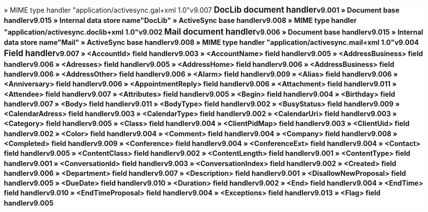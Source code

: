 <tr><td>&raquo; MIME type handler "application/activesync.gal+xml 1.0"</td><td>v9.007</td></tr>
<tr><td><font style="font-size: larger;"><strong>DocLib document handler<strong></font></td><td>v9.001</td></tr>
<tr><td>&raquo; Document base handler</td><td>v9.015</td></tr>
<tr><td>&raquo; Internal data store name</td><td>"DocLib"</td></tr>
<tr><td>&raquo; ActiveSync base handler</td><td>v9.008</td></tr>
<tr><td>&raquo; MIME type handler "application/activesync.doclib+xml 1.0"</td><td>v9.002</td></tr>
<tr><td><font style="font-size: larger;"><strong>Mail document handler<strong></font></td><td>v9.006</td></tr>
<tr><td>&raquo; Document base handler</td><td>v9.015</td></tr>
<tr><td>&raquo; Internal data store name</td><td>"Mail"</td></tr>
<tr><td>&raquo; ActiveSync base handler</td><td>v9.008</td></tr>
<tr><td>&raquo; MIME type handler "application/activesync.mail+xml 1.0"</td><td>v9.004</td></tr>
<tr><td><font style="font-size: larger;"><strong>Field handler<strong></font></td><td>v9.007</td></tr>
<tr><td>&raquo; &lt;AccountId&gt; field handler</td><td>v9.003</td></tr>
<tr><td>&raquo; &lt;AccountName&gt; field handler</td><td>v9.005</td></tr>
<tr><td>&raquo; &lt;AddressBusiness&gt; field handler</td><td>v9.006</td></tr>
<tr><td>&raquo; &lt;Adresses&gt; field handler</td><td>v9.005</td></tr>
<tr><td>&raquo; &lt;AddressHome&gt; field handler</td><td>v9.006</td></tr>
<tr><td>&raquo; &lt;AddressBusiness&gt; field handler</td><td>v9.006</td></tr>
<tr><td>&raquo; &lt;AddressOther&gt; field handler</td><td>v9.006</td></tr>
<tr><td>&raquo; &lt;Alarm&gt; field handler</td><td>v9.009</td></tr>
<tr><td>&raquo; &lt;Alias&gt; field handler</td><td>v9.006</td></tr>
<tr><td>&raquo; &lt;Anniversary&gt; field handler</td><td>v9.006</td></tr>
<tr><td>&raquo; &lt;AppointmentReply&gt; field handler</td><td>v9.006</td></tr>
<tr><td>&raquo; &lt;Attachment&gt; field handler</td><td>v9.011</td></tr>
<tr><td>&raquo; &lt;Attendee&gt; field handler</td><td>v9.007</td></tr>
<tr><td>&raquo; &lt;Attributes&gt; field handler</td><td>v9.005</td></tr>
<tr><td>&raquo; &lt;Begin&gt; field handler</td><td>v9.004</td></tr>
<tr><td>&raquo; &lt;Birthday&gt; field handler</td><td>v9.007</td></tr>
<tr><td>&raquo; &lt;Body&gt; field handler</td><td>v9.011</td></tr>
<tr><td>&raquo; &lt;BodyType&gt; field handler</td><td>v9.002</td></tr>
<tr><td>&raquo; &lt;BusyStatus&gt; field handler</td><td>v9.009</td></tr>
<tr><td>&raquo; &lt;CalendarAdress&gt; field handler</td><td>v9.003</td></tr>
<tr><td>&raquo; &lt;CalendarType&gt; field handler</td><td>v9.002</td></tr>
<tr><td>&raquo; &lt;CalendarUri&gt; field handler</td><td>v9.003</td></tr>
<tr><td>&raquo; &lt;Category&gt; field handler</td><td>v9.005</td></tr>
<tr><td>&raquo; &lt;Class&gt; field handler</td><td>v9.004</td></tr>
<tr><td>&raquo; &lt;ClientPidMap&gt; field handler</td><td>v9.003</td></tr>
<tr><td>&raquo; &lt;ClientUid&gt; field handler</td><td>v9.002</td></tr>
<tr><td>&raquo; &lt;Color&gt; field handler</td><td>v9.004</td></tr>
<tr><td>&raquo; &lt;Comment&gt; field handler</td><td>v9.004</td></tr>
<tr><td>&raquo; &lt;Company&gt; field handler</td><td>v9.008</td></tr>
<tr><td>&raquo; &lt;Completed&gt; field handler</td><td>v9.009</td></tr>
<tr><td>&raquo; &lt;Conference&gt; field handler</td><td>v9.004</td></tr>
<tr><td>&raquo; &lt;ConferenceExt&gt; field handler</td><td>v9.004</td></tr>
<tr><td>&raquo; &lt;Contact&gt; field handler</td><td>v9.005</td></tr>
<tr><td>&raquo; &lt;ContentClass&gt; field handler</td><td>v9.002</td></tr>
<tr><td>&raquo; &lt;ContentLength&gt; field handler</td><td>v9.001</td></tr>
<tr><td>&raquo; &lt;ContentType&gt; field handler</td><td>v9.001</td></tr>
<tr><td>&raquo; &lt;ConversationId&gt; field handler</td><td>v9.003</td></tr>
<tr><td>&raquo; &lt;ConversationIndex&gt; field handler</td><td>v9.002</td></tr>
<tr><td>&raquo; &lt;Created&gt; field handler</td><td>v9.006</td></tr>
<tr><td>&raquo; &lt;Department&gt; field handler</td><td>v9.007</td></tr>
<tr><td>&raquo; &lt;Description&gt; field handler</td><td>v9.001</td></tr>
<tr><td>&raquo; &lt;DisallowNewProposal&gt; field handler</td><td>v9.005</td></tr>
<tr><td>&raquo; &lt;DueDate&gt; field handler</td><td>v9.010</td></tr>
<tr><td>&raquo; &lt;Duration&gt; field handler</td><td>v9.002</td></tr>
<tr><td>&raquo; &lt;End&gt; field handler</td><td>v9.004</td></tr>
<tr><td>&raquo; &lt;EndTime&gt; field handler</td><td>v9.010</td></tr>
<tr><td>&raquo; &lt;EndTimeProposal&gt; field handler</td><td>v9.004</td></tr>
<tr><td>&raquo; &lt;Exceptions&gt; field handler</td><td>v9.013</td></tr>
<tr><td>&raquo; &lt;Flag&gt; field handler</td><td>v9.005</td></tr>